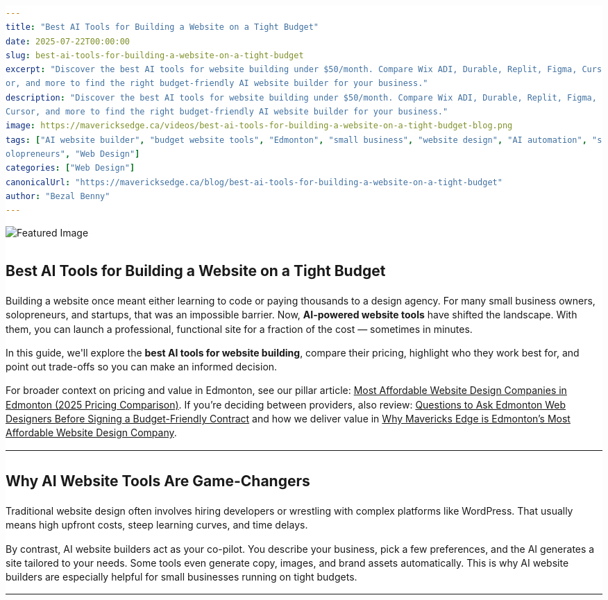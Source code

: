 ```yaml
---
title: "Best AI Tools for Building a Website on a Tight Budget"
date: 2025-07-22T00:00:00
slug: best-ai-tools-for-building-a-website-on-a-tight-budget
excerpt: "Discover the best AI tools for website building under $50/month. Compare Wix ADI, Durable, Replit, Figma, Cursor, and more to find the right budget-friendly AI website builder for your business."
description: "Discover the best AI tools for website building under $50/month. Compare Wix ADI, Durable, Replit, Figma, Cursor, and more to find the right budget-friendly AI website builder for your business."
image: https://mavericksedge.ca/videos/best-ai-tools-for-building-a-website-on-a-tight-budget-blog.png
tags: ["AI website builder", "budget website tools", "Edmonton", "small business", "website design", "AI automation", "solopreneurs", "Web Design"]
categories: ["Web Design"]
canonicalUrl: "https://mavericksedge.ca/blog/best-ai-tools-for-building-a-website-on-a-tight-budget"
author: "Bezal Benny"
---
```


![Featured Image](https://mavericksedge.ca/videos/best-ai-tools-for-building-a-website-on-a-tight-budget-blog.png)

## Best AI Tools for Building a Website on a Tight Budget

Building a website once meant either learning to code or paying thousands to a design agency. For many small business owners, solopreneurs, and startups, that was an impossible barrier. Now, **AI-powered website tools** have shifted the landscape. With them, you can launch a professional, functional site for a fraction of the cost — sometimes in minutes.

In this guide, we'll explore the **best AI tools for website building**, compare their pricing, highlight who they work best for, and point out trade-offs so you can make an informed decision.

For broader context on pricing and value in Edmonton, see our pillar article: [Most Affordable Website Design Companies in Edmonton (2025 Pricing Comparison)](https://mavericksedge.ca/blog/most-affordable-website-design-companies-edmonton-2025). If you’re deciding between providers, also review: [Questions to Ask Edmonton Web Designers Before Signing a Budget-Friendly Contract](https://mavericksedge.ca/blog/questions-to-ask-edmonton-web-designers) and how we deliver value in [Why Mavericks Edge is Edmonton’s Most Affordable Website Design Company](https://mavericksedge.ca/blog/why-mavericks-edge-is-edmontons-most-affordable-website-design-company).

---

## Why AI Website Tools Are Game-Changers

Traditional website design often involves hiring developers or wrestling with complex platforms like WordPress. That usually means high upfront costs, steep learning curves, and time delays.

By contrast, AI website builders act as your co-pilot. You describe your business, pick a few preferences, and the AI generates a site tailored to your needs. Some tools even generate copy, images, and brand assets automatically. This is why AI website builders are especially helpful for small businesses running on tight budgets.

---